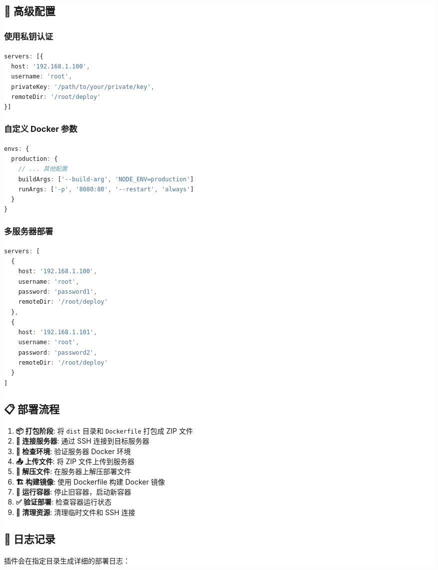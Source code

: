 ## 🔧 高级配置

### 使用私钥认证

```typescript
servers: [{
  host: '192.168.1.100',
  username: 'root',
  privateKey: '/path/to/your/private/key',
  remoteDir: '/root/deploy'
}]
```

### 自定义 Docker 参数

```typescript
envs: {
  production: {
    // ... 其他配置
    buildArgs: ['--build-arg', 'NODE_ENV=production']
    runArgs: ['-p', '8080:80', '--restart', 'always']
  }
}
```

### 多服务器部署

```typescript
servers: [
  {
    host: '192.168.1.100',
    username: 'root',
    password: 'password1',
    remoteDir: '/root/deploy'
  },
  {
    host: '192.168.1.101',
    username: 'root',
    password: 'password2',
    remoteDir: '/root/deploy'
  }
]
```

## 📋 部署流程

1. **📦 打包阶段**: 将 `dist` 目录和 `Dockerfile` 打包成 ZIP 文件
2. **🔗 连接服务器**: 通过 SSH 连接到目标服务器
3. **🐳 检查环境**: 验证服务器 Docker 环境
4. **📤 上传文件**: 将 ZIP 文件上传到服务器
5. **📂 解压文件**: 在服务器上解压部署文件
6. **🏗️ 构建镜像**: 使用 Dockerfile 构建 Docker 镜像
7. **🚀 运行容器**: 停止旧容器，启动新容器
8. **✅ 验证部署**: 检查容器运行状态
9. **🧹 清理资源**: 清理临时文件和 SSH 连接

## 📝 日志记录

插件会在指定目录生成详细的部署日志：
